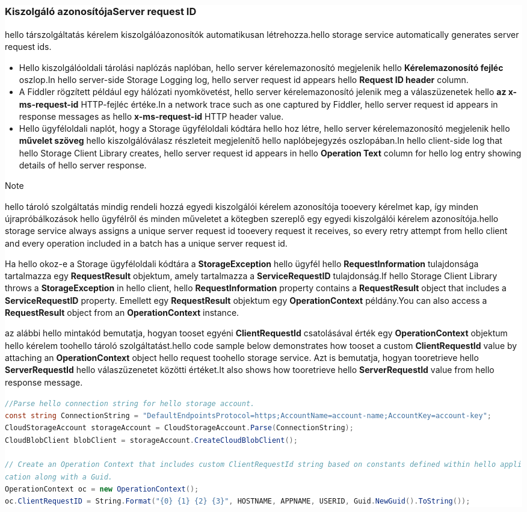 ### <span data-ttu-id="97ee0-313"><a name="server-request-id"></a>Kiszolgáló azonosítója</span><span class="sxs-lookup"><span data-stu-id="97ee0-313"><a name="server-request-id"></a>Server request ID</span></span>
<span data-ttu-id="97ee0-314">hello társzolgáltatás kérelem kiszolgálóazonosítók automatikusan létrehozza.</span><span class="sxs-lookup"><span data-stu-id="97ee0-314">hello storage service automatically generates server request ids.</span></span>

* <span data-ttu-id="97ee0-315">Hello kiszolgálóoldali tárolási naplózás naplóban, hello server kérelemazonosító megjelenik hello **Kérelemazonosító fejléc** oszlop.</span><span class="sxs-lookup"><span data-stu-id="97ee0-315">In hello server-side Storage Logging log, hello server request id appears hello **Request ID header** column.</span></span>
* <span data-ttu-id="97ee0-316">A Fiddler rögzített például egy hálózati nyomkövetést, hello server kérelemazonosító jelenik meg a válaszüzenetek hello **az x-ms-request-id** HTTP-fejléc értéke.</span><span class="sxs-lookup"><span data-stu-id="97ee0-316">In a network trace such as one captured by Fiddler, hello server request id appears in response messages as hello **x-ms-request-id** HTTP header value.</span></span>
* <span data-ttu-id="97ee0-317">Hello ügyféloldali naplót, hogy a Storage ügyféloldali kódtára hello hoz létre, hello server kérelemazonosító megjelenik hello **művelet szöveg** hello kiszolgálóválasz részleteit megjelenítő hello naplóbejegyzés oszlopában.</span><span class="sxs-lookup"><span data-stu-id="97ee0-317">In hello client-side log that hello Storage Client Library creates, hello server request id appears in hello **Operation Text** column for hello log entry showing details of hello server response.</span></span>

> [!NOTE]
> <span data-ttu-id="97ee0-318">hello tároló szolgáltatás mindig rendeli hozzá egyedi kiszolgálói kérelem azonosítója tooevery kérelmet kap, így minden újrapróbálkozások hello ügyfélről és minden műveletet a kötegben szereplő egy egyedi kiszolgálói kérelem azonosítója.</span><span class="sxs-lookup"><span data-stu-id="97ee0-318">hello storage service always assigns a unique server request id tooevery request it receives, so every retry attempt from hello client and every operation included in a batch has a unique server request id.</span></span>
> 
> 

<span data-ttu-id="97ee0-319">Ha hello okoz-e a Storage ügyféloldali kódtára a **StorageException** hello ügyfél hello **RequestInformation** tulajdonsága tartalmazza egy **RequestResult** objektum, amely tartalmazza a **ServiceRequestID** tulajdonság.</span><span class="sxs-lookup"><span data-stu-id="97ee0-319">If hello Storage Client Library throws a **StorageException** in hello client, hello **RequestInformation** property contains a **RequestResult** object that includes a **ServiceRequestID** property.</span></span> <span data-ttu-id="97ee0-320">Emellett egy **RequestResult** objektum egy **OperationContext** példány.</span><span class="sxs-lookup"><span data-stu-id="97ee0-320">You can also access a **RequestResult** object from an **OperationContext** instance.</span></span>

<span data-ttu-id="97ee0-321">az alábbi hello mintakód bemutatja, hogyan tooset egyéni **ClientRequestId** csatolásával érték egy **OperationContext** objektum hello kérelem toohello tároló szolgáltatást.</span><span class="sxs-lookup"><span data-stu-id="97ee0-321">hello code sample below demonstrates how tooset a custom **ClientRequestId** value by attaching an **OperationContext** object hello request toohello storage service.</span></span> <span data-ttu-id="97ee0-322">Azt is bemutatja, hogyan tooretrieve hello **ServerRequestId** hello válaszüzenetet közötti értéket.</span><span class="sxs-lookup"><span data-stu-id="97ee0-322">It also shows how tooretrieve hello **ServerRequestId** value from hello response message.</span></span>

```csharp
//Parse hello connection string for hello storage account.
const string ConnectionString = "DefaultEndpointsProtocol=https;AccountName=account-name;AccountKey=account-key";
CloudStorageAccount storageAccount = CloudStorageAccount.Parse(ConnectionString);
CloudBlobClient blobClient = storageAccount.CreateCloudBlobClient();

// Create an Operation Context that includes custom ClientRequestId string based on constants defined within hello application along with a Guid.
OperationContext oc = new OperationContext();
oc.ClientRequestID = String.Format("{0} {1} {2} {3}", HOSTNAME, APPNAME, USERID, Guid.NewGuid().ToString());

```